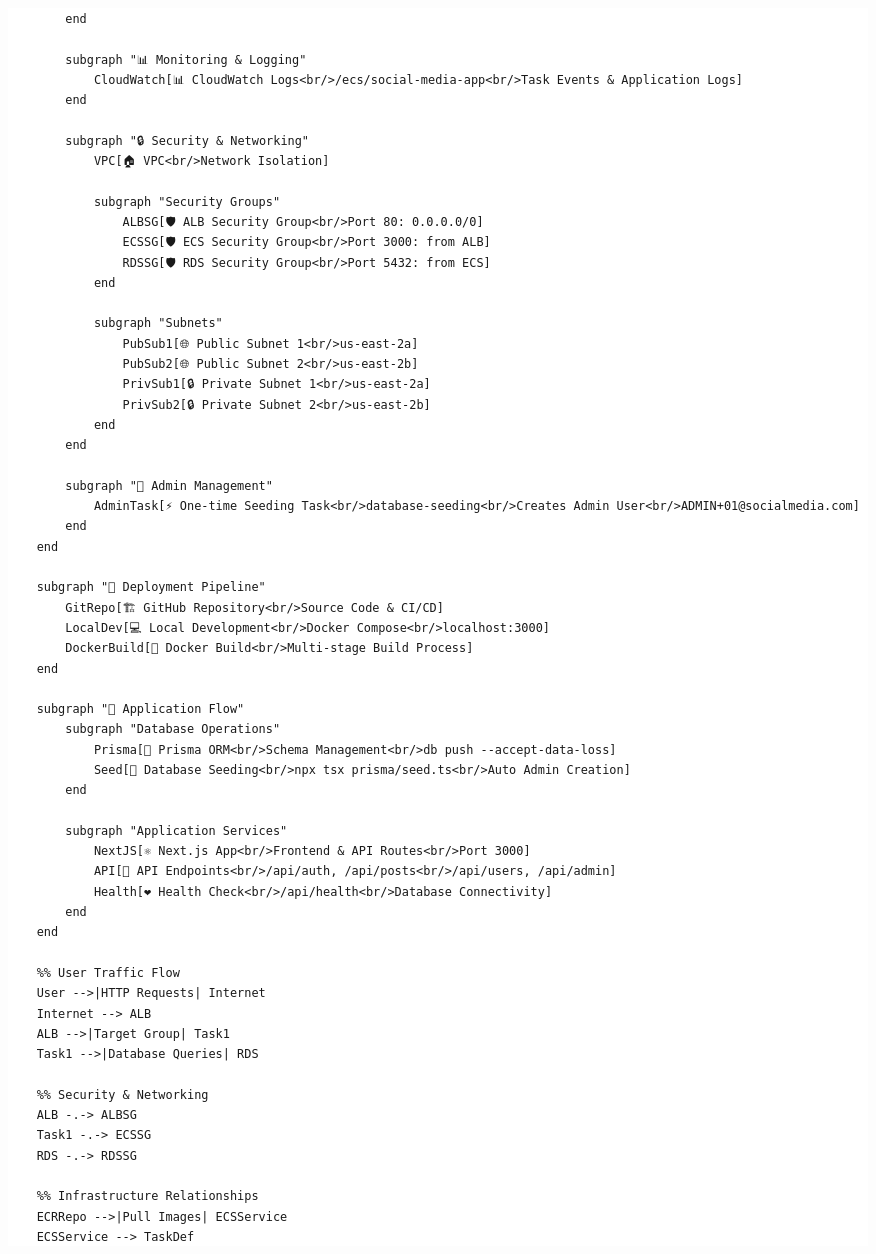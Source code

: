 ```mermaid
        end
        
        subgraph "📊 Monitoring & Logging"
            CloudWatch[📊 CloudWatch Logs<br/>/ecs/social-media-app<br/>Task Events & Application Logs]
        end
        
        subgraph "🔒 Security & Networking"
            VPC[🏠 VPC<br/>Network Isolation]
            
            subgraph "Security Groups"
                ALBSG[🛡️ ALB Security Group<br/>Port 80: 0.0.0.0/0]
                ECSSG[🛡️ ECS Security Group<br/>Port 3000: from ALB]
                RDSSG[🛡️ RDS Security Group<br/>Port 5432: from ECS]
            end
            
            subgraph "Subnets"
                PubSub1[🌐 Public Subnet 1<br/>us-east-2a]
                PubSub2[🌐 Public Subnet 2<br/>us-east-2b]
                PrivSub1[🔒 Private Subnet 1<br/>us-east-2a]
                PrivSub2[🔒 Private Subnet 2<br/>us-east-2b]
            end
        end
        
        subgraph "🔑 Admin Management"
            AdminTask[⚡ One-time Seeding Task<br/>database-seeding<br/>Creates Admin User<br/>ADMIN+01@socialmedia.com]
        end
    end
    
    subgraph "🔄 Deployment Pipeline"
        GitRepo[🏗️ GitHub Repository<br/>Source Code & CI/CD]
        LocalDev[💻 Local Development<br/>Docker Compose<br/>localhost:3000]
        DockerBuild[🐳 Docker Build<br/>Multi-stage Build Process]
    end
    
    subgraph "🎯 Application Flow"
        subgraph "Database Operations"
            Prisma[🔧 Prisma ORM<br/>Schema Management<br/>db push --accept-data-loss]
            Seed[🌱 Database Seeding<br/>npx tsx prisma/seed.ts<br/>Auto Admin Creation]
        end
        
        subgraph "Application Services"
            NextJS[⚛️ Next.js App<br/>Frontend & API Routes<br/>Port 3000]
            API[🔌 API Endpoints<br/>/api/auth, /api/posts<br/>/api/users, /api/admin]
            Health[❤️ Health Check<br/>/api/health<br/>Database Connectivity]
        end
    end
    
    %% User Traffic Flow
    User -->|HTTP Requests| Internet
    Internet --> ALB
    ALB -->|Target Group| Task1
    Task1 -->|Database Queries| RDS
    
    %% Security & Networking
    ALB -.-> ALBSG
    Task1 -.-> ECSSG
    RDS -.-> RDSSG
    
    %% Infrastructure Relationships
    ECRRepo -->|Pull Images| ECSService
    ECSService --> TaskDef
```